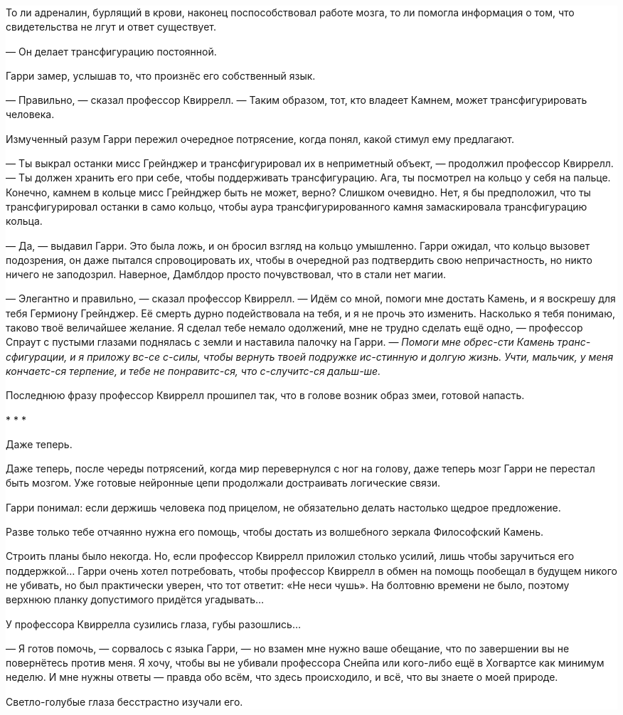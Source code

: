 То ли адреналин, бурлящий в крови, наконец поспособствовал работе мозга, то ли помогла информация о том, что свидетельства не лгут и ответ существует.

— Он делает трансфигурацию постоянной.

Гарри замер, услышав то, что произнёс его собственный язык.

— Правильно, — сказал профессор Квиррелл. — Таким образом, тот, кто владеет Камнем, может трансфигурировать человека.

Измученный разум Гарри пережил очередное потрясение, когда понял, какой стимул ему предлагают.

— Ты выкрал останки мисс Грейнджер и трансфигурировал их в неприметный объект, — продолжил профессор Квиррелл. — Ты должен хранить его при себе, чтобы поддерживать трансфигурацию. Ага, ты посмотрел на кольцо у себя на пальце. Конечно, камнем в кольце мисс Грейнджер быть не может, верно? Слишком очевидно. Нет, я бы предположил, что ты трансфигурировал останки в само кольцо, чтобы аура трансфигурированного камня замаскировала трансфигурацию кольца.

— Да, — выдавил Гарри. Это была ложь, и он бросил взгляд на кольцо умышленно. Гарри ожидал, что кольцо вызовет подозрения, он даже пытался спровоцировать их, чтобы в очередной раз подтвердить свою непричастность, но никто ничего не заподозрил. Наверное, Дамблдор просто почувствовал, что в стали нет магии.

— Элегантно и правильно, — сказал профессор Квиррелл. — Идём со мной, помоги мне достать Камень, и я воскрешу для тебя Гермиону Грейнджер. Её смерть дурно подействовала на тебя, и я не прочь это изменить. Насколько я тебя понимаю, таково твоё величайшее желание. Я сделал тебе немало одолжений, мне не трудно сделать ещё одно, — профессор Спраут с пустыми глазами поднялась с земли и наставила палочку на Гарри. — *Помоги мне обрес-сти Камень транс-сфигурации, и я приложу вс-се с-силы, чтобы вернуть твоей подружке ис-стинную и долгую жизнь. Учти, мальчик, у меня кончаетс-ся терпение, и тебе не понравитс-ся, что с-случитс-ся дальш-ше.*

Последнюю фразу профессор Квиррелл прошипел так, что в голове возник образ змеи, готовой напасть.

\* \* \*

Даже теперь.

Даже теперь, после череды потрясений, когда мир перевернулся с ног на голову, даже теперь мозг Гарри не перестал быть мозгом. Уже готовые нейронные цепи продолжали достраивать логические связи.

Гарри понимал: если держишь человека под прицелом, не обязательно делать настолько щедрое предложение.

Разве только тебе отчаянно нужна его помощь, чтобы достать из волшебного зеркала Философский Камень.

Строить планы было некогда. Но, если профессор Квиррелл приложил столько усилий, лишь чтобы заручиться его поддержкой… Гарри очень хотел потребовать, чтобы профессор Квиррелл в обмен на помощь пообещал в будущем никого не убивать, но был практически уверен, что тот ответит: «Не неси чушь». На болтовню времени не было, поэтому верхнюю планку допустимого придётся угадывать… 

У профессора Квиррелла сузились глаза, губы разошлись…

— Я готов помочь, — сорвалось с языка Гарри, — но взамен мне нужно ваше обещание, что по завершении вы не повернётесь против меня. Я хочу, чтобы вы не убивали профессора Снейпа или кого-либо ещё в Хогвартсе как минимум неделю. И мне нужны ответы — правда обо всём, что здесь происходило, и всё, что вы знаете о моей природе.

Светло-голубые глаза бесстрастно изучали его.
